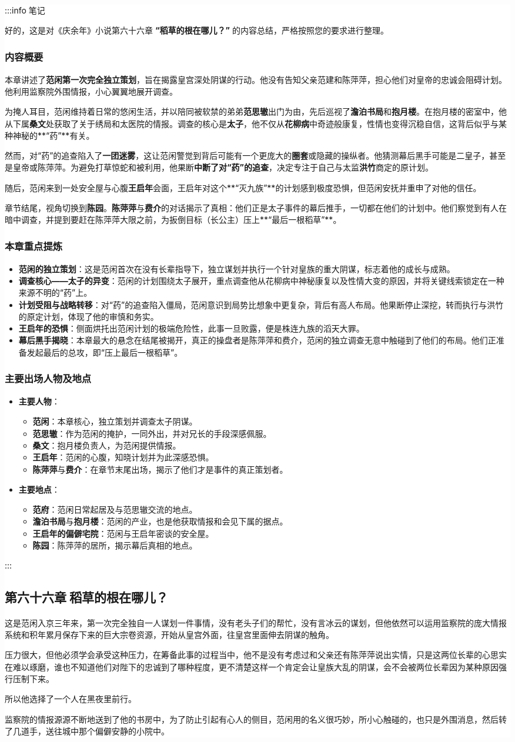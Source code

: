 :::info 笔记

好的，这是对《庆余年》小说第六十六章 **“稻草的根在哪儿？”** 的内容总结，严格按照您的要求进行整理。

### 内容概要

本章讲述了**范闲第一次完全独立策划**，旨在揭露皇宫深处阴谋的行动。他没有告知父亲范建和陈萍萍，担心他们对皇帝的忠诚会阻碍计划。他利用监察院外围情报，小心翼翼地展开调查。

为掩人耳目，范闲维持着日常的悠闲生活，并以陪同被软禁的弟弟**范思辙**出门为由，先后巡视了**澹泊书局**和**抱月楼**。在抱月楼的密室中，他从下属**桑文**处获取了关于绣局和太医院的情报。调查的核心是**太子**，他不仅从**花柳病**中奇迹般康复，性情也变得沉稳自信，这背后似乎与某种神秘的**“药”**有关。

然而，对“药”的追查陷入了**一团迷雾**，这让范闲警觉到背后可能有一个更庞大的**圈套**或隐藏的操纵者。他猜测幕后黑手可能是二皇子，甚至是皇帝或陈萍萍。为避免打草惊蛇和被利用，他果断**中断了对“药”的追查**，决定专注于自己与太监**洪竹**商定的原计划。

随后，范闲来到一处安全屋与心腹**王启年**会面，王启年对这个**“灭九族”**的计划感到极度恐惧，但范闲安抚并重申了对他的信任。

章节结尾，视角切换到**陈园**。**陈萍萍**与**费介**的对话揭示了真相：他们正是太子事件的幕后推手，一切都在他们的计划中。他们察觉到有人在暗中调查，并提到要赶在陈萍萍大限之前，为扳倒目标（长公主）压上**“最后一根稻草”**。

### 本章重点提炼

*   **范闲的独立策划**：这是范闲首次在没有长辈指导下，独立谋划并执行一个针对皇族的重大阴谋，标志着他的成长与成熟。
*   **调查核心——太子的异变**：范闲的计划围绕太子展开，重点调查他从花柳病中神秘康复以及性情大变的原因，并将关键线索锁定在一种来源不明的“药”上。
*   **计划受阻与战略转移**：对“药”的追查陷入僵局，范闲意识到局势比想象中更复杂，背后有高人布局。他果断停止深挖，转而执行与洪竹的原定计划，体现了他的审慎和务实。
*   **王启年的恐惧**：侧面烘托出范闲计划的极端危险性，此事一旦败露，便是株连九族的滔天大罪。
*   **幕后黑手揭晓**：本章最大的悬念在结尾被揭开，真正的操盘者是陈萍萍和费介，范闲的独立调查无意中触碰到了他们的布局。他们正准备发起最后的总攻，即“压上最后一根稻草”。

### 主要出场人物及地点

*   **主要人物**：
    *   **范闲**：本章核心，独立策划并调查太子阴谋。
    *   **范思辙**：作为范闲的掩护，一同外出，并对兄长的手段深感佩服。
    *   **桑文**：抱月楼负责人，为范闲提供情报。
    *   **王启年**：范闲的心腹，知晓计划并为此深感恐惧。
    *   **陈萍萍**与**费介**：在章节末尾出场，揭示了他们才是事件的真正策划者。

*   **主要地点**：
    *   **范府**：范闲日常起居及与范思辙交流的地点。
    *   **澹泊书局**与**抱月楼**：范闲的产业，也是他获取情报和会见下属的据点。
    *   **王启年的偏僻宅院**：范闲与王启年密谈的安全屋。
    *   **陈园**：陈萍萍的居所，揭示幕后真相的地点。

:::

## 第六十六章 **稻草的根在哪儿？**

这是范闲入京三年来，第一次完全独自一人谋划一件事情，没有老头子们的帮忙，没有言冰云的谋划，但他依然可以运用监察院的庞大情报系统和积年累月保存下来的巨大宗卷资源，开始从皇宫外面，往皇宫里面伸去阴谋的触角。

压力很大，但他必须学会承受这种压力，在筹备此事的过程当中，他不是没有考虑过和父亲还有陈萍萍说出实情，只是这两位长辈的心思实在难以琢磨，谁也不知道他们对陛下的忠诚到了哪种程度，更不清楚这样一个肯定会让皇族大乱的阴谋，会不会被两位长辈因为某种原因强行压制下来。

所以他选择了一个人在黑夜里前行。

监察院的情报源源不断地送到了他的书房中，为了防止引起有心人的侧目，范闲用的名义很巧妙，所小心触碰的，也只是外围消息，然后转了几道手，送往城中那个偏僻安静的小院中。
